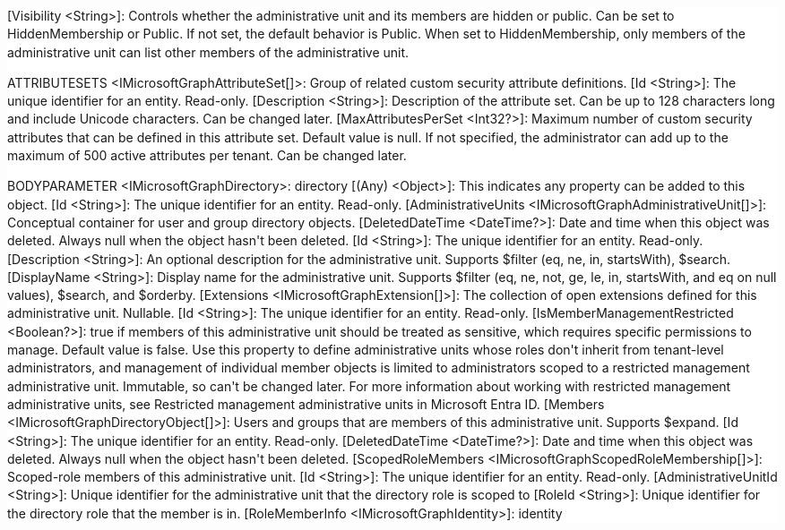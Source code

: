   \[Visibility \<String\>\]: Controls whether the administrative unit and its members are hidden or public.
Can be set to HiddenMembership or Public.
If not set, the default behavior is Public.
When set to HiddenMembership, only members of the administrative unit can list other members of the administrative unit.

ATTRIBUTESETS \<IMicrosoftGraphAttributeSet\[\]\>: Group of related custom security attribute definitions.
  \[Id \<String\>\]: The unique identifier for an entity.
Read-only.
  \[Description \<String\>\]: Description of the attribute set.
Can be up to 128 characters long and include Unicode characters.
Can be changed later.
  \[MaxAttributesPerSet \<Int32?\>\]: Maximum number of custom security attributes that can be defined in this attribute set.
Default value is null.
If not specified, the administrator can add up to the maximum of 500 active attributes per tenant.
Can be changed later.

BODYPARAMETER \<IMicrosoftGraphDirectory\>: directory
  \[(Any) \<Object\>\]: This indicates any property can be added to this object.
  \[Id \<String\>\]: The unique identifier for an entity.
Read-only.
  \[AdministrativeUnits \<IMicrosoftGraphAdministrativeUnit\[\]\>\]: Conceptual container for user and group directory objects.
    \[DeletedDateTime \<DateTime?\>\]: Date and time when this object was deleted.
Always null when the object hasn't been deleted.
    \[Id \<String\>\]: The unique identifier for an entity.
Read-only.
    \[Description \<String\>\]: An optional description for the administrative unit.
Supports $filter (eq, ne, in, startsWith), $search.
    \[DisplayName \<String\>\]: Display name for the administrative unit.
Supports $filter (eq, ne, not, ge, le, in, startsWith, and eq on null values), $search, and $orderby.
    \[Extensions \<IMicrosoftGraphExtension\[\]\>\]: The collection of open extensions defined for this administrative unit.
Nullable.
      \[Id \<String\>\]: The unique identifier for an entity.
Read-only.
    \[IsMemberManagementRestricted \<Boolean?\>\]: true if members of this administrative unit should be treated as sensitive, which requires specific permissions to manage.
Default value is false.
Use this property to define administrative units whose roles don't inherit from tenant-level administrators, and management of individual member objects is limited to administrators scoped to a restricted management administrative unit.
Immutable, so can't be changed later. 
For more information about working with restricted management administrative units, see Restricted management administrative units in Microsoft Entra ID.
    \[Members \<IMicrosoftGraphDirectoryObject\[\]\>\]: Users and groups that are members of this administrative unit.
Supports $expand.
      \[Id \<String\>\]: The unique identifier for an entity.
Read-only.
      \[DeletedDateTime \<DateTime?\>\]: Date and time when this object was deleted.
Always null when the object hasn't been deleted.
    \[ScopedRoleMembers \<IMicrosoftGraphScopedRoleMembership\[\]\>\]: Scoped-role members of this administrative unit.
      \[Id \<String\>\]: The unique identifier for an entity.
Read-only.
      \[AdministrativeUnitId \<String\>\]: Unique identifier for the administrative unit that the directory role is scoped to
      \[RoleId \<String\>\]: Unique identifier for the directory role that the member is in.
      \[RoleMemberInfo \<IMicrosoftGraphIdentity\>\]: identity